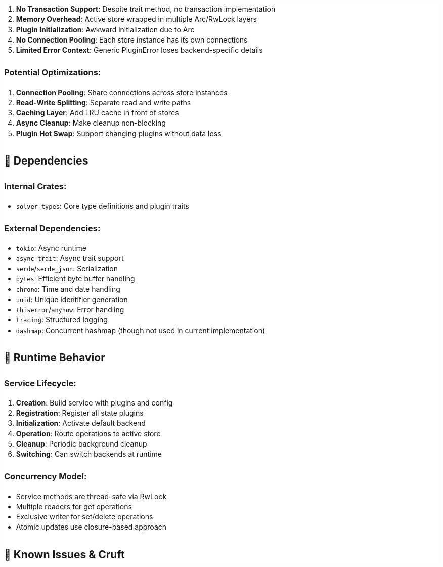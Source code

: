 1. **No Transaction Support**: Despite trait method, no transaction implementation
2. **Memory Overhead**: Active store wrapped in multiple Arc/RwLock layers
3. **Plugin Initialization**: Awkward initialization due to Arc<dyn StatePlugin>
4. **No Connection Pooling**: Each store instance has its own connections
5. **Limited Error Context**: Generic PluginError loses backend-specific details

### Potential Optimizations:

1. **Connection Pooling**: Share connections across store instances
2. **Read-Write Splitting**: Separate read and write paths
3. **Caching Layer**: Add LRU cache in front of stores
4. **Async Cleanup**: Make cleanup non-blocking
5. **Plugin Hot Swap**: Support changing plugins without data loss

## 🔗 Dependencies

### Internal Crates:

- `solver-types`: Core type definitions and plugin traits

### External Dependencies:

- `tokio`: Async runtime
- `async-trait`: Async trait support
- `serde`/`serde_json`: Serialization
- `bytes`: Efficient byte buffer handling
- `chrono`: Time and date handling
- `uuid`: Unique identifier generation
- `thiserror`/`anyhow`: Error handling
- `tracing`: Structured logging
- `dashmap`: Concurrent hashmap (though not used in current implementation)

## 🏃 Runtime Behavior

### Service Lifecycle:

1. **Creation**: Build service with plugins and config
2. **Registration**: Register all state plugins
3. **Initialization**: Activate default backend
4. **Operation**: Route operations to active store
5. **Cleanup**: Periodic background cleanup
6. **Switching**: Can switch backends at runtime

### Concurrency Model:

- Service methods are thread-safe via RwLock
- Multiple readers for get operations
- Exclusive writer for set/delete operations
- Atomic updates use closure-based approach

## 🐛 Known Issues & Cruft
